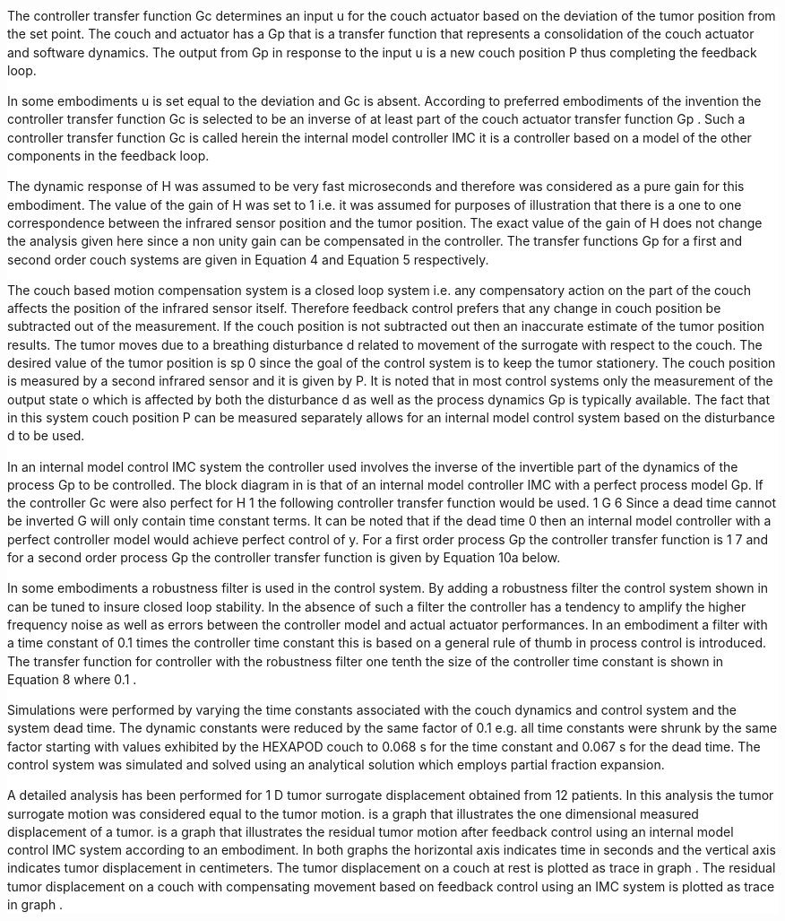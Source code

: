 The controller transfer function Gc determines an input u for the couch actuator based on the deviation of the tumor position from the set point. The couch and actuator has a Gp that is a transfer function that represents a consolidation of the couch actuator and software dynamics. The output from Gp in response to the input u is a new couch position P thus completing the feedback loop.

In some embodiments u is set equal to the deviation and Gc is absent. According to preferred embodiments of the invention the controller transfer function Gc is selected to be an inverse of at least part of the couch actuator transfer function Gp . Such a controller transfer function Gc is called herein the internal model controller IMC it is a controller based on a model of the other components in the feedback loop.

The dynamic response of H was assumed to be very fast microseconds and therefore was considered as a pure gain for this embodiment. The value of the gain of H was set to 1 i.e. it was assumed for purposes of illustration that there is a one to one correspondence between the infrared sensor position and the tumor position. The exact value of the gain of H does not change the analysis given here since a non unity gain can be compensated in the controller. The transfer functions Gp for a first and second order couch systems are given in Equation 4 and Equation 5 respectively.

The couch based motion compensation system is a closed loop system i.e. any compensatory action on the part of the couch affects the position of the infrared sensor itself. Therefore feedback control prefers that any change in couch position be subtracted out of the measurement. If the couch position is not subtracted out then an inaccurate estimate of the tumor position results. The tumor moves due to a breathing disturbance d related to movement of the surrogate with respect to the couch. The desired value of the tumor position is sp 0 since the goal of the control system is to keep the tumor stationery. The couch position is measured by a second infrared sensor and it is given by P. It is noted that in most control systems only the measurement of the output state o which is affected by both the disturbance d as well as the process dynamics Gp is typically available. The fact that in this system couch position P can be measured separately allows for an internal model control system based on the disturbance d to be used.

In an internal model control IMC system the controller used involves the inverse of the invertible part of the dynamics of the process Gp to be controlled. The block diagram in is that of an internal model controller IMC with a perfect process model Gp. If the controller Gc were also perfect for H 1 the following controller transfer function would be used. 1 G 6 Since a dead time cannot be inverted G will only contain time constant terms. It can be noted that if the dead time 0 then an internal model controller with a perfect controller model would achieve perfect control of y. For a first order process Gp the controller transfer function is 1 7 and for a second order process Gp the controller transfer function is given by Equation 10a below.

In some embodiments a robustness filter is used in the control system. By adding a robustness filter the control system shown in can be tuned to insure closed loop stability. In the absence of such a filter the controller has a tendency to amplify the higher frequency noise as well as errors between the controller model and actual actuator performances. In an embodiment a filter with a time constant of 0.1 times the controller time constant this is based on a general rule of thumb in process control is introduced. The transfer function for controller with the robustness filter one tenth the size of the controller time constant is shown in Equation 8 where 0.1 .

Simulations were performed by varying the time constants associated with the couch dynamics and control system and the system dead time. The dynamic constants were reduced by the same factor of 0.1 e.g. all time constants were shrunk by the same factor starting with values exhibited by the HEXAPOD couch to 0.068 s for the time constant and 0.067 s for the dead time. The control system was simulated and solved using an analytical solution which employs partial fraction expansion.

A detailed analysis has been performed for 1 D tumor surrogate displacement obtained from 12 patients. In this analysis the tumor surrogate motion was considered equal to the tumor motion. is a graph that illustrates the one dimensional measured displacement of a tumor. is a graph that illustrates the residual tumor motion after feedback control using an internal model control IMC system according to an embodiment. In both graphs the horizontal axis indicates time in seconds and the vertical axis indicates tumor displacement in centimeters. The tumor displacement on a couch at rest is plotted as trace in graph . The residual tumor displacement on a couch with compensating movement based on feedback control using an IMC system is plotted as trace in graph .
